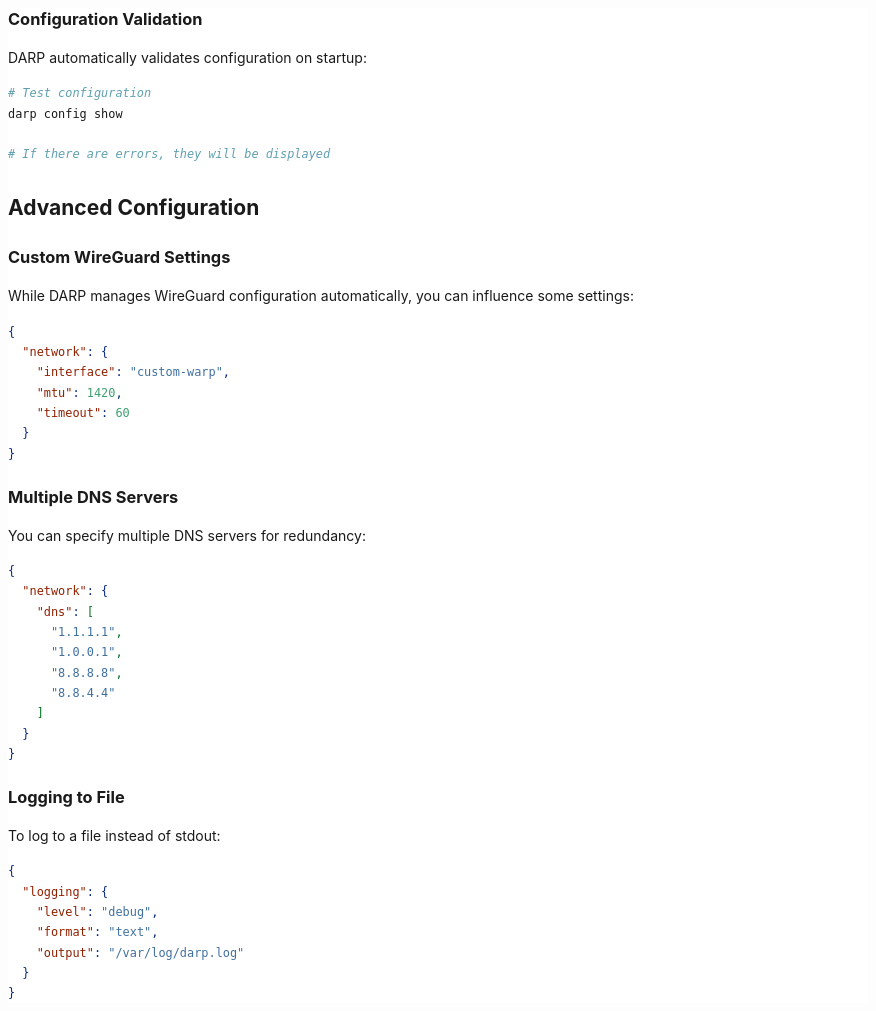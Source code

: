### Configuration Validation

DARP automatically validates configuration on startup:

```bash
# Test configuration
darp config show

# If there are errors, they will be displayed
```

## Advanced Configuration

### Custom WireGuard Settings

While DARP manages WireGuard configuration automatically, you can influence some settings:

```json
{
  "network": {
    "interface": "custom-warp",
    "mtu": 1420,
    "timeout": 60
  }
}
```

### Multiple DNS Servers

You can specify multiple DNS servers for redundancy:

```json
{
  "network": {
    "dns": [
      "1.1.1.1",
      "1.0.0.1",
      "8.8.8.8",
      "8.8.4.4"
    ]
  }
}
```

### Logging to File

To log to a file instead of stdout:

```json
{
  "logging": {
    "level": "debug",
    "format": "text",
    "output": "/var/log/darp.log"
  }
}
```
